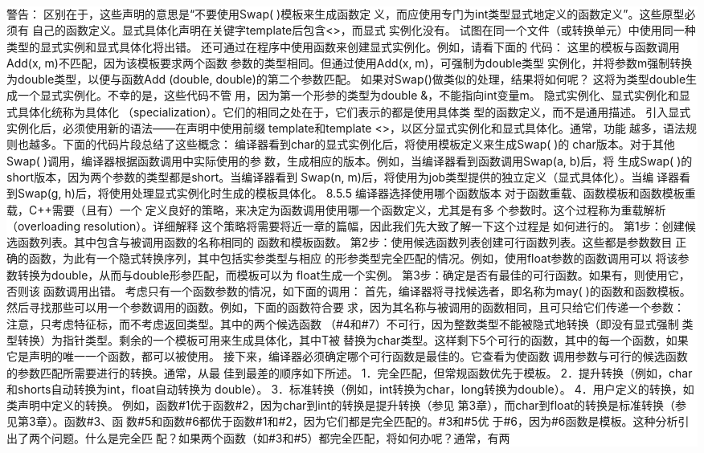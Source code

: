 警告：
区别在于，这些声明的意思是“不要使用Swap( )模板来生成函数定
义，而应使用专门为int类型显式地定义的函数定义”。这些原型必须有
自己的函数定义。显式具体化声明在关键字template后包含<>，而显式
实例化没有。
试图在同一个文件（或转换单元）中使用同一种类型的显式实例和显式具体化将出错。
还可通过在程序中使用函数来创建显式实例化。例如，请看下面的
代码：
这里的模板与函数调用Add(x, m)不匹配，因为该模板要求两个函数
参数的类型相同。但通过使用Add<double>(x, m)，可强制为double类型
实例化，并将参数m强制转换为double类型，以便与函数Add<double>
(double, double)的第二个参数匹配。
如果对Swap()做类似的处理，结果将如何呢？
这将为类型double生成一个显式实例化。不幸的是，这些代码不管
用，因为第一个形参的类型为double &，不能指向int变量m。
隐式实例化、显式实例化和显式具体化统称为具体化
（specialization）。它们的相同之处在于，它们表示的都是使用具体类
型的函数定义，而不是通用描述。
引入显式实例化后，必须使用新的语法——在声明中使用前缀
template和template <>，以区分显式实例化和显式具体化。通常，功能
越多，语法规则也越多。下面的代码片段总结了这些概念：
编译器看到char的显式实例化后，将使用模板定义来生成Swap( )的
char版本。对于其他Swap( )调用，编译器根据函数调用中实际使用的参
数，生成相应的版本。例如，当编译器看到函数调用Swap(a, b)后，将
生成Swap( )的short版本，因为两个参数的类型都是short。当编译器看到
Swap(n, m)后，将使用为job类型提供的独立定义（显式具体化）。当编
译器看到Swap(g, h)后，将使用处理显式实例化时生成的模板具体化。
8.5.5 编译器选择使用哪个函数版本
对于函数重载、函数模板和函数模板重载，C++需要（且有）一个
定义良好的策略，来决定为函数调用使用哪一个函数定义，尤其是有多
个参数时。这个过程称为重载解析（overloading resolution）。详细解释
这个策略将需要将近一章的篇幅，因此我们先大致了解一下这个过程是
如何进行的。
第1步：创建候选函数列表。其中包含与被调用函数的名称相同的
函数和模板函数。
第2步：使用候选函数列表创建可行函数列表。这些都是参数数目
正确的函数，为此有一个隐式转换序列，其中包括实参类型与相应
的形参类型完全匹配的情况。例如，使用float参数的函数调用可以
将该参数转换为double，从而与double形参匹配，而模板可以为
float生成一个实例。
第3步：确定是否有最佳的可行函数。如果有，则使用它，否则该
函数调用出错。
考虑只有一个函数参数的情况，如下面的调用：
首先，编译器将寻找候选者，即名称为may( )的函数和函数模板。
然后寻找那些可以用一个参数调用的函数。例如，下面的函数符合要
求，因为其名称与被调用的函数相同，且可只给它们传递一个参数：
注意，只考虑特征标，而不考虑返回类型。其中的两个候选函数
（#4和#7）不可行，因为整数类型不能被隐式地转换（即没有显式强制
类型转换）为指针类型。剩余的一个模板可用来生成具体化，其中T被
替换为char类型。这样剩下5个可行的函数，其中的每一个函数，如果
它是声明的唯一一个函数，都可以被使用。
接下来，编译器必须确定哪个可行函数是最佳的。它查看为使函数
调用参数与可行的候选函数的参数匹配所需要进行的转换。通常，从最
佳到最差的顺序如下所述。
1．完全匹配，但常规函数优先于模板。
2．提升转换（例如，char和shorts自动转换为int，float自动转换为
double）。
3．标准转换（例如，int转换为char，long转换为double）。
4．用户定义的转换，如类声明中定义的转换。
例如，函数#1优于函数#2，因为char到int的转换是提升转换（参见
第3章），而char到float的转换是标准转换（参见第3章）。函数#3、函
数#5和函数#6都优于函数#1和#2，因为它们都是完全匹配的。#3和#5优
于#6，因为#6函数是模板。这种分析引出了两个问题。什么是完全匹
配？如果两个函数（如#3和#5）都完全匹配，将如何办呢？通常，有两